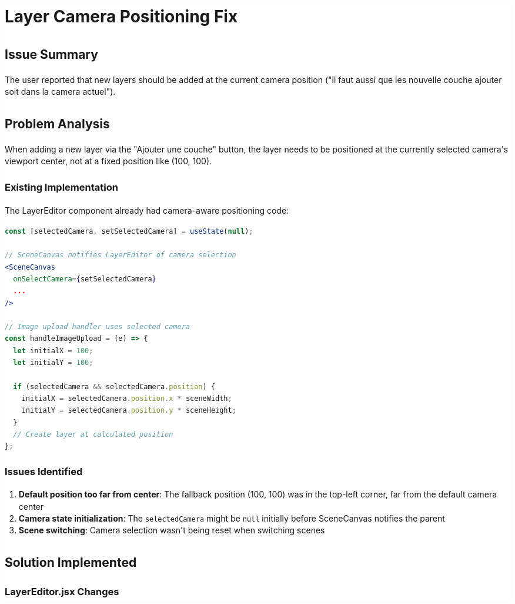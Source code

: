 # Layer Camera Positioning Fix

## Issue Summary

The user reported that new layers should be added at the current camera position ("il faut aussi que les nouvelle couche ajouter soit dans la camera actuel").

## Problem Analysis

When adding a new layer via the "Ajouter une couche" button, the layer needs to be positioned at the currently selected camera's viewport center, not at a fixed position like (100, 100).

### Existing Implementation

The LayerEditor component already had camera-aware positioning code:

```jsx
const [selectedCamera, setSelectedCamera] = useState(null);

// SceneCanvas notifies LayerEditor of camera selection
<SceneCanvas
  onSelectCamera={setSelectedCamera}
  ...
/>

// Image upload handler uses selected camera
const handleImageUpload = (e) => {
  let initialX = 100;
  let initialY = 100;
  
  if (selectedCamera && selectedCamera.position) {
    initialX = selectedCamera.position.x * sceneWidth;
    initialY = selectedCamera.position.y * sceneHeight;
  }
  // Create layer at calculated position
};
```

### Issues Identified

1. **Default position too far from center**: The fallback position (100, 100) was in the top-left corner, far from the default camera center
2. **Camera state initialization**: The `selectedCamera` might be `null` initially before SceneCanvas notifies the parent
3. **Scene switching**: Camera selection wasn't being reset when switching scenes

## Solution Implemented

### LayerEditor.jsx Changes

